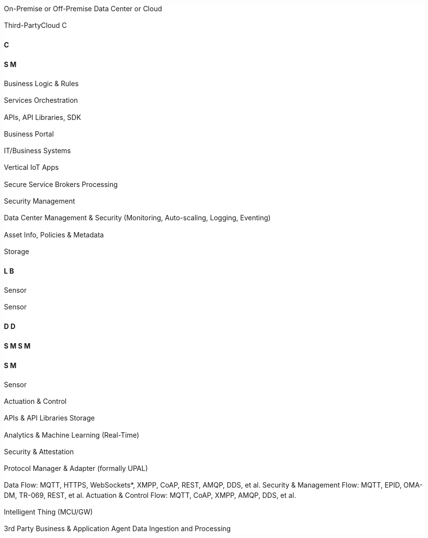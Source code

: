  On-Premise or Off-Premise Data Center or Cloud 

 Third-PartyCloud C 

#### C 

#### S M 

 Business Logic & Rules 

 Services Orchestration 

 APIs, API Libraries, SDK 

 Business Portal 

 IT/Business Systems 

 Vertical IoT Apps 

 Secure Service Brokers Processing 

 Security Management 

 Data Center Management & Security (Monitoring, Auto-scaling, Logging, Eventing) 

 Asset Info, Policies & Metadata 

 Storage 

#### L B 

 Sensor 

 Sensor 

#### D D 

#### S M S M 

#### S M 

 Sensor 

 Actuation & Control 

 APIs & API Libraries Storage 

 Analytics & Machine Learning (Real-Time) 

 Security & Attestation 

 Protocol Manager & Adapter (formally UPAL) 

 Data Flow: MQTT, HTTPS, WebSockets*, XMPP, CoAP, REST, AMQP, DDS, et al. Security & Management Flow: MQTT, EPID, OMA-DM, TR-069, REST, et al. Actuation & Control Flow: MQTT, CoAP, XMPP, AMQP, DDS, et al. 

 Intelligent Thing (MCU/GW) 

 3rd Party Business & Application Agent Data Ingestion and Processing 
